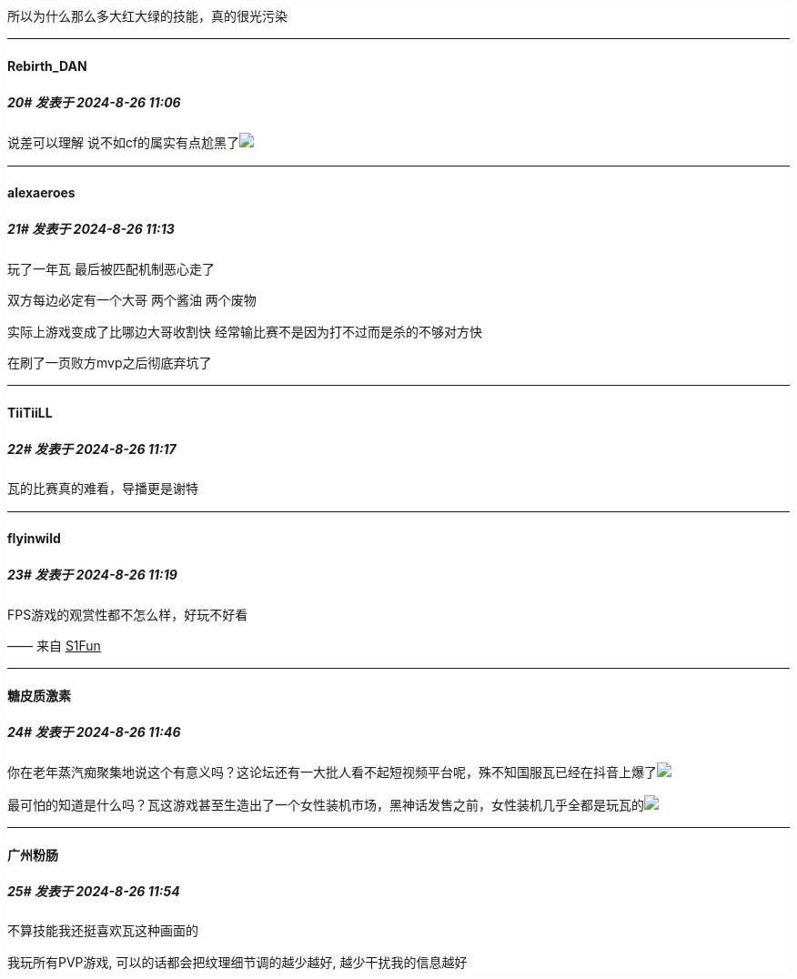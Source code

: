 所以为什么那么多大红大绿的技能，真的很光污染

*****

####  Rebirth_DAN  
##### 20#       发表于 2024-8-26 11:06

说差可以理解 说不如cf的属实有点尬黑了<img src="https://static.saraba1st.com/image/smiley/face2017/037.png" referrerpolicy="no-referrer">

*****

####  alexaeroes  
##### 21#       发表于 2024-8-26 11:13

玩了一年瓦 最后被匹配机制恶心走了

双方每边必定有一个大哥 两个酱油 两个废物

实际上游戏变成了比哪边大哥收割快 经常输比赛不是因为打不过而是杀的不够对方快

在刷了一页败方mvp之后彻底弃坑了

*****

####  TiiTiiLL  
##### 22#       发表于 2024-8-26 11:17

瓦的比赛真的难看，导播更是谢特

*****

####  flyinwild  
##### 23#       发表于 2024-8-26 11:19

FPS游戏的观赏性都不怎么样，好玩不好看

—— 来自 [S1Fun](https://s1fun.koalcat.com)

*****

####  糖皮质激素  
##### 24#       发表于 2024-8-26 11:46

你在老年蒸汽痴聚集地说这个有意义吗？这论坛还有一大批人看不起短视频平台呢，殊不知国服瓦已经在抖音上爆了<img src="https://static.saraba1st.com/image/smiley/face2017/015.png" referrerpolicy="no-referrer">

最可怕的知道是什么吗？瓦这游戏甚至生造出了一个女性装机市场，黑神话发售之前，女性装机几乎全都是玩瓦的<img src="https://static.saraba1st.com/image/smiley/face2017/067.png" referrerpolicy="no-referrer">

*****

####  广州粉肠  
##### 25#       发表于 2024-8-26 11:54

不算技能我还挺喜欢瓦这种画面的

我玩所有PVP游戏, 可以的话都会把纹理细节调的越少越好, 越少干扰我的信息越好
